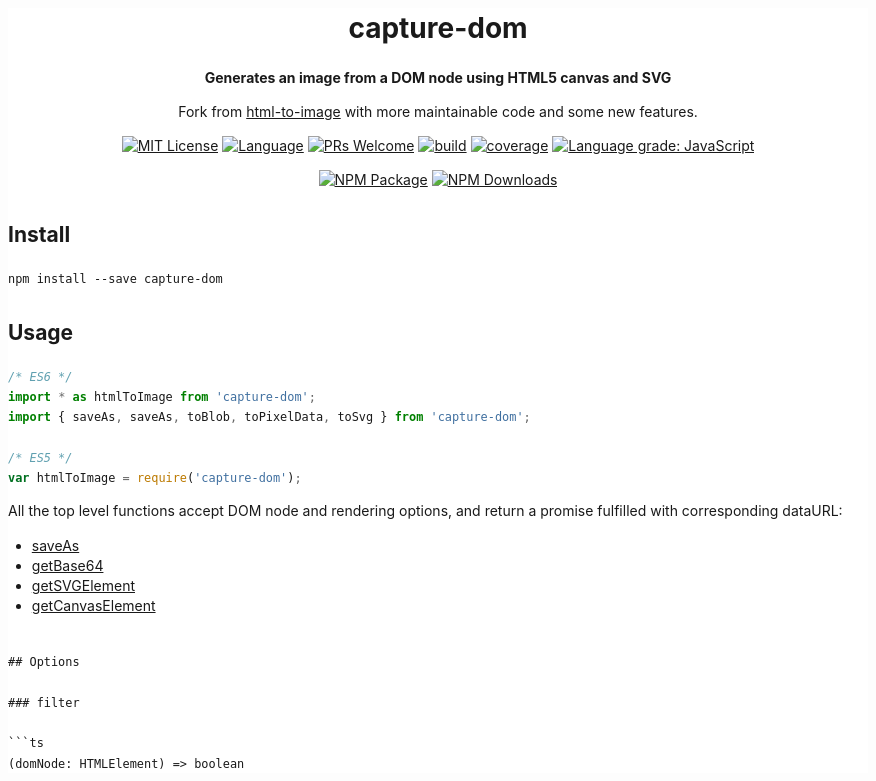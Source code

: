 <h1 align="center">capture-dom</h1>

<p align="center"><strong>Generates an image from a DOM node using HTML5 canvas and SVG</strong></p>

<p align="center">Fork from <a href="https://github.com/tsayen/dom-to-image" rel="nofollow">html-to-image</a> with more maintainable code and some new features.</p>

<p align="center">
<a href="/LICENSE"><img src="https://img.shields.io/github/license/neerajcodes/capture-dom?style=flat-square" alt="MIT License"></a>
<a href="https://www.typescriptlang.org"><img alt="Language" src="https://img.shields.io/badge/language-TypeScript-blue.svg?style=flat-square"></a>
<a href="https://github.com/neerajcodes/capture-dom/pulls"><img alt="PRs Welcome" src="https://img.shields.io/badge/PRs-Welcome-brightgreen.svg?style=flat-square"></a>
<a href="https://github.com/neerajcodes/capture-dom/actions/workflows/release.yml"><img alt="build" src="https://img.shields.io/github/workflow/status/neerajcodes/capture-dom/%F0%9F%91%B7%E3%80%80CI/master?logo=github&style=flat-square"></a>
<a href="https://app.codecov.io/gh/neerajcodes/capture-dom"><img alt="coverage" src="https://img.shields.io/codecov/c/gh/neerajcodes/capture-dom?logo=codecov&style=flat-square&token=BWweeU2uNX"></a>
<a href="https://lgtm.com/projects/g/neerajcodes/capture-dom/context:javascript" rel="nofollow"><img alt="Language grade: JavaScript" src="https://img.shields.io/lgtm/grade/javascript/g/neerajcodes/capture-dom.svg?logo=lgtm&style=flat-square" /></a>
</p>

<p align="center">
<a href="https://www.npmjs.com/package/capture-dom" rel="nofollow"><img alt="NPM Package" src="https://img.shields.io/npm/v/capture-dom.svg?style=flat-square" /></a>
<a href="https://www.npmjs.com/package/capture-dom" rel="nofollow"><img alt="NPM Downloads" src="http://img.shields.io/npm/dm/capture-dom.svg?style=flat-square" /></a>

## Install

```shell
npm install --save capture-dom
```

## Usage

```js
/* ES6 */
import * as htmlToImage from 'capture-dom';
import { saveAs, saveAs, toBlob, toPixelData, toSvg } from 'capture-dom';

/* ES5 */
var htmlToImage = require('capture-dom');
```

All the top level functions accept DOM node and rendering options, and return a promise fulfilled with corresponding dataURL:

- [saveAs](#saveAs)
- [getBase64](#getBase64)
- [getSVGElement](#getSVGElement)
- [getCanvasElement](#getCanvasElement)

```

## Options

### filter

```ts
(domNode: HTMLElement) => boolean
```
